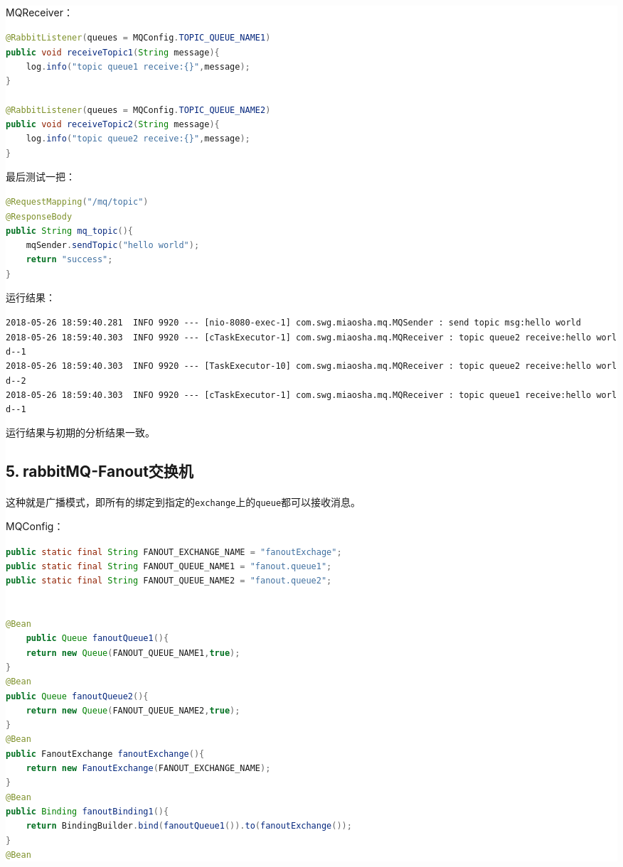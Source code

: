 MQReceiver：

```java
@RabbitListener(queues = MQConfig.TOPIC_QUEUE_NAME1)
public void receiveTopic1(String message){
    log.info("topic queue1 receive:{}",message);
}

@RabbitListener(queues = MQConfig.TOPIC_QUEUE_NAME2)
public void receiveTopic2(String message){
    log.info("topic queue2 receive:{}",message);
}
```
最后测试一把：

```java
@RequestMapping("/mq/topic")
@ResponseBody
public String mq_topic(){
    mqSender.sendTopic("hello world");
    return "success";
}
```
运行结果：

```
2018-05-26 18:59:40.281  INFO 9920 --- [nio-8080-exec-1] com.swg.miaosha.mq.MQSender : send topic msg:hello world
2018-05-26 18:59:40.303  INFO 9920 --- [cTaskExecutor-1] com.swg.miaosha.mq.MQReceiver : topic queue2 receive:hello world--1
2018-05-26 18:59:40.303  INFO 9920 --- [TaskExecutor-10] com.swg.miaosha.mq.MQReceiver : topic queue2 receive:hello world--2
2018-05-26 18:59:40.303  INFO 9920 --- [cTaskExecutor-1] com.swg.miaosha.mq.MQReceiver : topic queue1 receive:hello world--1
```

运行结果与初期的分析结果一致。


## 5. rabbitMQ-Fanout交换机

这种就是广播模式，即所有的绑定到指定的`exchange`上的`queue`都可以接收消息。

MQConfig：

```java
public static final String FANOUT_EXCHANGE_NAME = "fanoutExchage";
public static final String FANOUT_QUEUE_NAME1 = "fanout.queue1";
public static final String FANOUT_QUEUE_NAME2 = "fanout.queue2";


@Bean
    public Queue fanoutQueue1(){
    return new Queue(FANOUT_QUEUE_NAME1,true);
}
@Bean
public Queue fanoutQueue2(){
    return new Queue(FANOUT_QUEUE_NAME2,true);
}
@Bean
public FanoutExchange fanoutExchange(){
    return new FanoutExchange(FANOUT_EXCHANGE_NAME);
}
@Bean
public Binding fanoutBinding1(){
    return BindingBuilder.bind(fanoutQueue1()).to(fanoutExchange());
}
@Bean
```